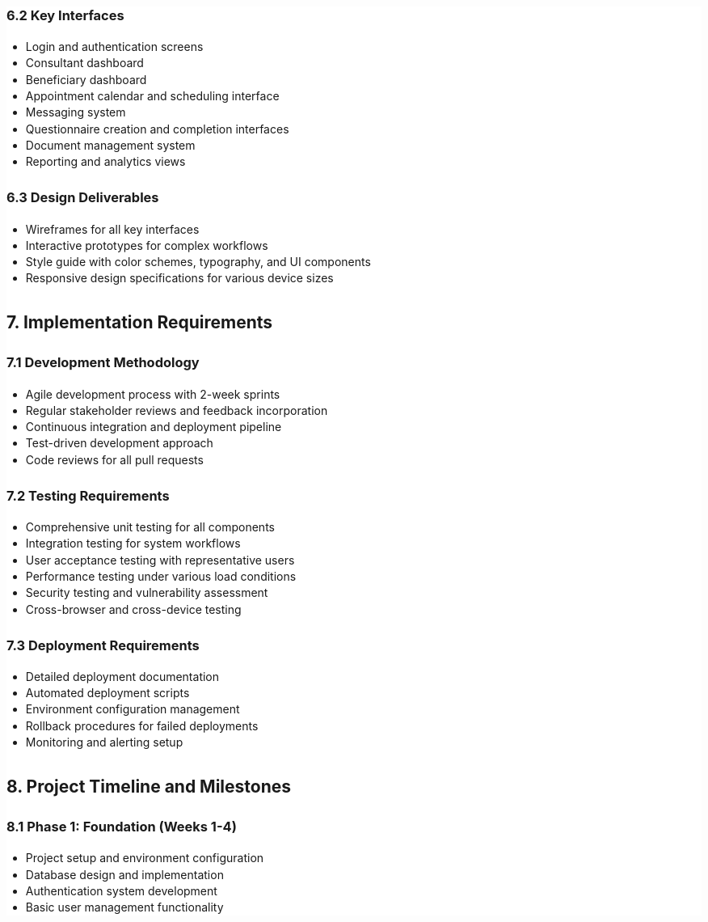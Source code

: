 ### 6.2 Key Interfaces

- Login and authentication screens
- Consultant dashboard
- Beneficiary dashboard
- Appointment calendar and scheduling interface
- Messaging system
- Questionnaire creation and completion interfaces
- Document management system
- Reporting and analytics views

### 6.3 Design Deliverables

- Wireframes for all key interfaces
- Interactive prototypes for complex workflows
- Style guide with color schemes, typography, and UI components
- Responsive design specifications for various device sizes

## 7. Implementation Requirements

### 7.1 Development Methodology

- Agile development process with 2-week sprints
- Regular stakeholder reviews and feedback incorporation
- Continuous integration and deployment pipeline
- Test-driven development approach
- Code reviews for all pull requests

### 7.2 Testing Requirements

- Comprehensive unit testing for all components
- Integration testing for system workflows
- User acceptance testing with representative users
- Performance testing under various load conditions
- Security testing and vulnerability assessment
- Cross-browser and cross-device testing

### 7.3 Deployment Requirements

- Detailed deployment documentation
- Automated deployment scripts
- Environment configuration management
- Rollback procedures for failed deployments
- Monitoring and alerting setup

## 8. Project Timeline and Milestones

### 8.1 Phase 1: Foundation (Weeks 1-4)

- Project setup and environment configuration
- Database design and implementation
- Authentication system development
- Basic user management functionality
